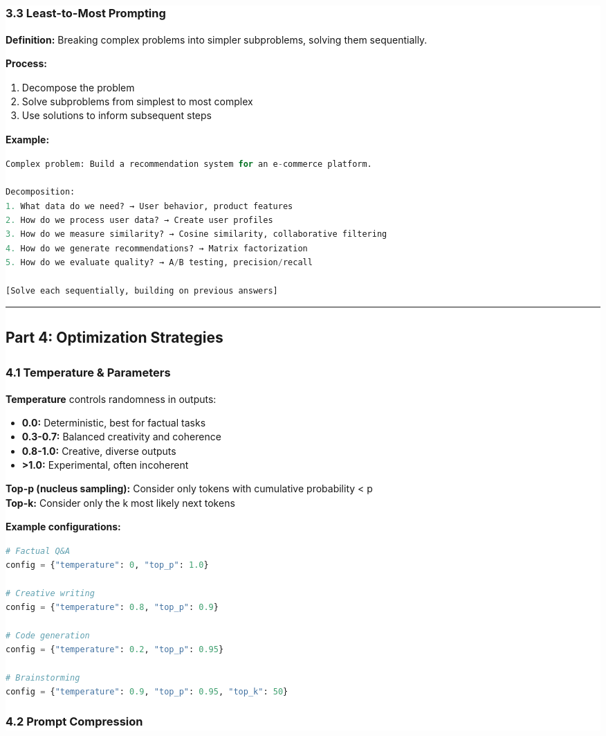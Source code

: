 ### 3.3 Least-to-Most Prompting

**Definition:** Breaking complex problems into simpler subproblems, solving them sequentially.

**Process:**
1. Decompose the problem
2. Solve subproblems from simplest to most complex
3. Use solutions to inform subsequent steps

**Example:**
```python
Complex problem: Build a recommendation system for an e-commerce platform.

Decomposition:
1. What data do we need? → User behavior, product features
2. How do we process user data? → Create user profiles
3. How do we measure similarity? → Cosine similarity, collaborative filtering
4. How do we generate recommendations? → Matrix factorization
5. How do we evaluate quality? → A/B testing, precision/recall

[Solve each sequentially, building on previous answers]
```

---

## Part 4: Optimization Strategies

### 4.1 Temperature & Parameters

**Temperature** controls randomness in outputs:
- **0.0:** Deterministic, best for factual tasks
- **0.3-0.7:** Balanced creativity and coherence
- **0.8-1.0:** Creative, diverse outputs
- **>1.0:** Experimental, often incoherent

**Top-p (nucleus sampling):** Consider only tokens with cumulative probability < p  
**Top-k:** Consider only the k most likely next tokens

**Example configurations:**
```python
# Factual Q&A
config = {"temperature": 0, "top_p": 1.0}

# Creative writing
config = {"temperature": 0.8, "top_p": 0.9}

# Code generation
config = {"temperature": 0.2, "top_p": 0.95}

# Brainstorming
config = {"temperature": 0.9, "top_p": 0.95, "top_k": 50}
```

### 4.2 Prompt Compression
